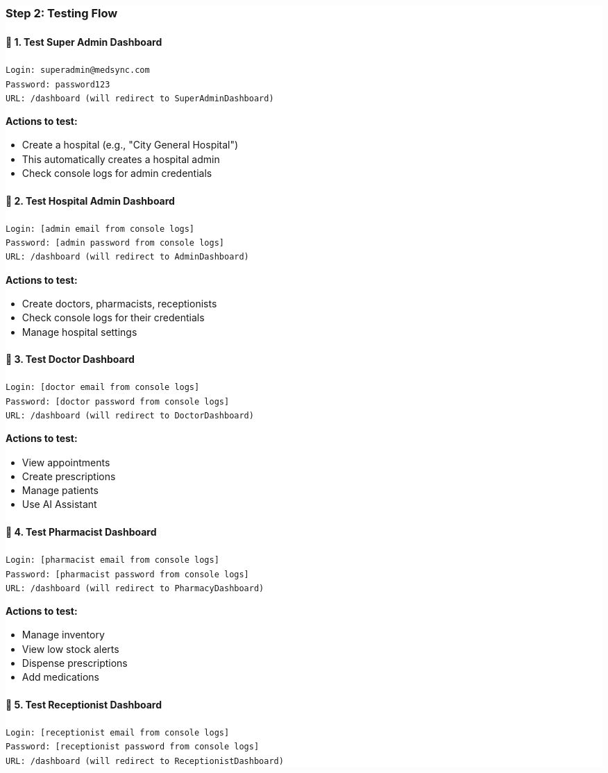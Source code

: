 ### Step 2: Testing Flow

#### 🔹 **1. Test Super Admin Dashboard**
```
Login: superadmin@medsync.com
Password: password123
URL: /dashboard (will redirect to SuperAdminDashboard)
```

**Actions to test:**
- Create a hospital (e.g., "City General Hospital")
- This automatically creates a hospital admin
- Check console logs for admin credentials

#### 🔹 **2. Test Hospital Admin Dashboard**
```
Login: [admin email from console logs]
Password: [admin password from console logs]
URL: /dashboard (will redirect to AdminDashboard)
```

**Actions to test:**
- Create doctors, pharmacists, receptionists
- Check console logs for their credentials
- Manage hospital settings

#### 🔹 **3. Test Doctor Dashboard**
```
Login: [doctor email from console logs]
Password: [doctor password from console logs]
URL: /dashboard (will redirect to DoctorDashboard)
```

**Actions to test:**
- View appointments
- Create prescriptions
- Manage patients
- Use AI Assistant

#### 🔹 **4. Test Pharmacist Dashboard**
```
Login: [pharmacist email from console logs]  
Password: [pharmacist password from console logs]
URL: /dashboard (will redirect to PharmacyDashboard)
```

**Actions to test:**
- Manage inventory
- View low stock alerts
- Dispense prescriptions
- Add medications

#### 🔹 **5. Test Receptionist Dashboard**
```
Login: [receptionist email from console logs]
Password: [receptionist password from console logs]  
URL: /dashboard (will redirect to ReceptionistDashboard)
```
